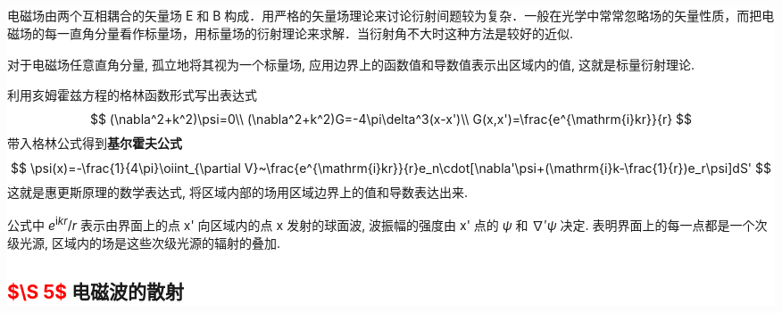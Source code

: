 电磁场由两个互相耦合的矢量场 E 和 B 构成．用严格的矢量场理论来讨论衍射间题较为复杂．一般在光学中常常忽略场的矢量性质，而把电磁场的每一直角分量看作标量场，用标量场的衍射理论来求解．当衍射角不大时这种方法是较好的近似.

对于电磁场任意直角分量, 孤立地将其视为一个标量场, 应用边界上的函数值和导数值表示出区域内的值, 这就是标量衍射理论.

利用亥姆霍兹方程的格林函数形式写出表达式
$$
(\nabla^2+k^2)\psi=0\\
(\nabla^2+k^2)G=-4\pi\delta^3(x-x')\\
G(x,x')=\frac{e^{\mathrm{i}kr}}{r}
$$
带入格林公式得到**基尔霍夫公式**
$$
\psi(x)=-\frac{1}{4\pi}\oiint_{\partial V}~\frac{e^{\mathrm{i}kr}}{r}e_n\cdot[\nabla'\psi+(\mathrm{i}k-\frac{1}{r})e_r\psi]dS'
$$
这就是惠更斯原理的数学表达式, 将区域内部的场用区域边界上的值和导数表达出来.

公式中 $e^{\mathrm{i}kr}/r$ 表示由界面上的点 x' 向区域内的点 x 发射的球面波, 波振幅的强度由 x' 点的 $\psi$ 和 $\nabla'\psi$ 决定. 表明界面上的每一点都是一个次级光源, 区域内的场是这些次级光源的辐射的叠加.

## <font color='red'>$\S 5$  </font>电磁波的散射



